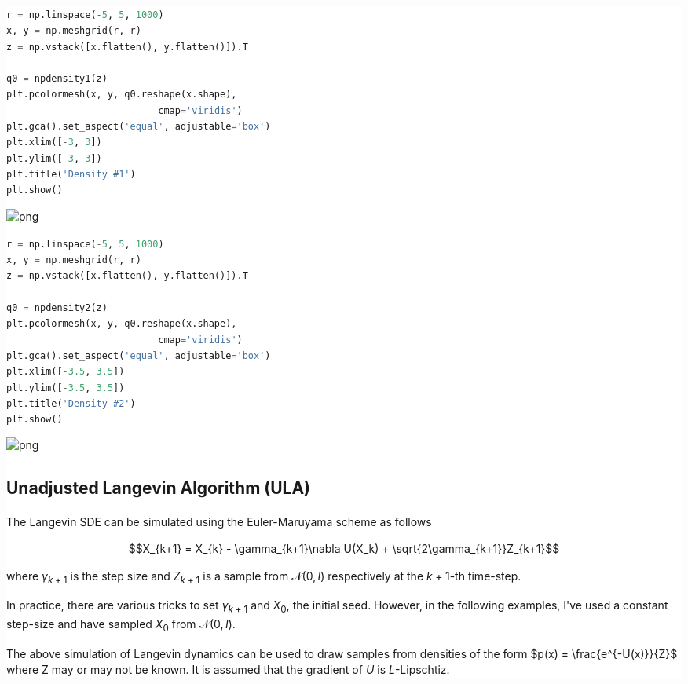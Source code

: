 ```python
r = np.linspace(-5, 5, 1000)
x, y = np.meshgrid(r, r)
z = np.vstack([x.flatten(), y.flatten()]).T

q0 = npdensity1(z)
plt.pcolormesh(x, y, q0.reshape(x.shape),
                           cmap='viridis')
plt.gca().set_aspect('equal', adjustable='box')
plt.xlim([-3, 3])
plt.ylim([-3, 3])
plt.title('Density #1')
plt.show()
```


    
![png](/assets/2023-10-01-Langevin-Monte-Carlo_files/2023-10-01-Langevin-Monte-Carlo_4_0.png)
    



```python
r = np.linspace(-5, 5, 1000)
x, y = np.meshgrid(r, r)
z = np.vstack([x.flatten(), y.flatten()]).T

q0 = npdensity2(z)
plt.pcolormesh(x, y, q0.reshape(x.shape),
                           cmap='viridis')
plt.gca().set_aspect('equal', adjustable='box')
plt.xlim([-3.5, 3.5])
plt.ylim([-3.5, 3.5])
plt.title('Density #2')
plt.show()
```


    
![png](/assets/2023-10-01-Langevin-Monte-Carlo_files/2023-10-01-Langevin-Monte-Carlo_5_0.png)
    


## Unadjusted Langevin Algorithm (ULA)

The Langevin SDE can be simulated using the Euler-Maruyama scheme as follows

$$X_{k+1} = X_{k} - \gamma_{k+1}\nabla U(X_k) + \sqrt{2\gamma_{k+1}}Z_{k+1}$$

where $\gamma_{k+1}$ is the step size and $Z_{k+1}$ is a sample from $\mathcal{N}(0, I)$ respectively at the $k+1$-th time-step.

In practice, there are various tricks to set $\gamma_{k+1}$ and $X_0$, the initial seed. However, in the following examples, I've used a constant step-size and have sampled $X_0$ from $\mathcal{N}(0, I)$.

The above simulation of Langevin dynamics can be used to draw samples from densities of the form $p(x) = \frac{e^{-U(x)}}{Z}$ where Z may or may not be known. It is assumed that the gradient of $U$ is $L$-Lipschtiz. 
